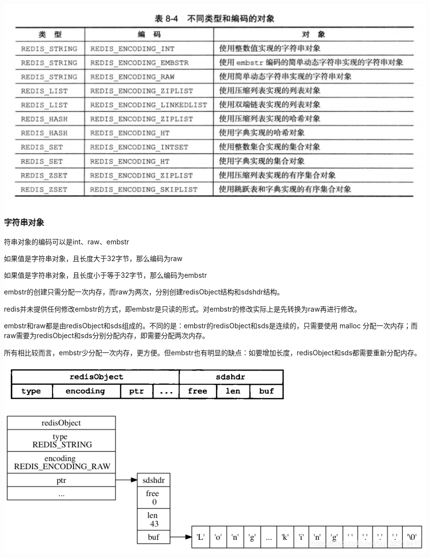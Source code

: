 ![](img/obj.png)

### 字符串对象

符串对象的编码可以是int、raw、embstr

如果值是字符串对象，且长度大于32字节，那么编码为raw

如果值是字符串对象，且长度小于等于32字节，那么编码为embstr

embstr的创建只需分配一次内存，而raw为两次，分别创建redisObject结构和sdshdr结构。

redis并未提供任何修改embstr的方式，即embstr是只读的形式。对embstr的修改实际上是先转换为raw再进行修改。

embstr和raw都是由redisObject和sds组成的。不同的是：embstr的redisObject和sds是连续的，只需要使用 malloc 分配一次内存；而raw需要为redisObject和sds分别分配内存，即需要分配两次内存。

所有相比较而言，embstr少分配一次内存，更方便。但embstr也有明显的缺点：如要增加长度，redisObject和sds都需要重新分配内存。

![](img/embstr.png)

![](img/embstr1.png)
